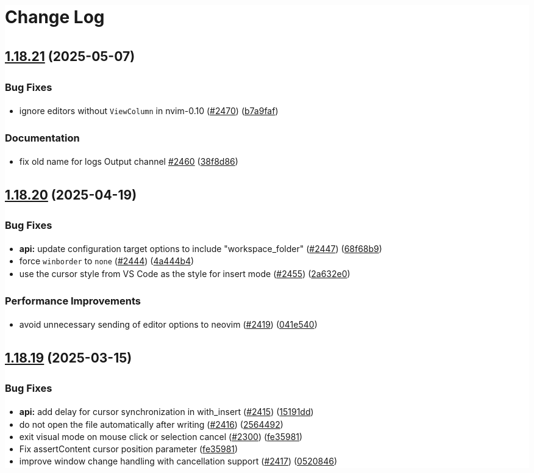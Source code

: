 # Change Log

## [1.18.21](https://github.com/vscode-neovim/vscode-neovim/compare/v1.18.20...v1.18.21) (2025-05-07)


### Bug Fixes

* ignore editors without `ViewColumn` in nvim-0.10 ([#2470](https://github.com/vscode-neovim/vscode-neovim/issues/2470)) ([b7a9faf](https://github.com/vscode-neovim/vscode-neovim/commit/b7a9faf75b5bffde6a9f01de56411ad7c349e11f))


### Documentation

* fix old name for logs Output channel [#2460](https://github.com/vscode-neovim/vscode-neovim/issues/2460) ([38f8d86](https://github.com/vscode-neovim/vscode-neovim/commit/38f8d86ecea0801ef18e03e5a6cded49d8ca51fd))

## [1.18.20](https://github.com/vscode-neovim/vscode-neovim/compare/v1.18.19...v1.18.20) (2025-04-19)


### Bug Fixes

* **api:** update configuration target options to include "workspace_folder" ([#2447](https://github.com/vscode-neovim/vscode-neovim/issues/2447)) ([68f68b9](https://github.com/vscode-neovim/vscode-neovim/commit/68f68b9562e34a1c72e0ed9478d73bb293e283a0))
* force `winborder` to `none` ([#2444](https://github.com/vscode-neovim/vscode-neovim/issues/2444)) ([4a444b4](https://github.com/vscode-neovim/vscode-neovim/commit/4a444b4c60dc3dd6381fa66d3e6ebccca618d15b))
* use the cursor style from VS Code as the style for insert mode ([#2455](https://github.com/vscode-neovim/vscode-neovim/issues/2455)) ([2a632e0](https://github.com/vscode-neovim/vscode-neovim/commit/2a632e0ee0f2576ec3569f02c219a5ddbe18ff6b))


### Performance Improvements

* avoid unnecessary sending of editor options to neovim ([#2419](https://github.com/vscode-neovim/vscode-neovim/issues/2419)) ([041e540](https://github.com/vscode-neovim/vscode-neovim/commit/041e540ab30e9dd6474292755ef2152ff8018d01))

## [1.18.19](https://github.com/vscode-neovim/vscode-neovim/compare/v1.18.18...v1.18.19) (2025-03-15)


### Bug Fixes

* **api:** add delay for cursor synchronization in with_insert ([#2415](https://github.com/vscode-neovim/vscode-neovim/issues/2415)) ([15191dd](https://github.com/vscode-neovim/vscode-neovim/commit/15191dd161615c1f2f2aa6a0b737ddeb7d70ae06))
* do not open the file automatically after writing ([#2416](https://github.com/vscode-neovim/vscode-neovim/issues/2416)) ([2564492](https://github.com/vscode-neovim/vscode-neovim/commit/2564492ca5e0ba65e89602abee6e0d77fa3f43be))
* exit visual mode on mouse click or selection cancel ([#2300](https://github.com/vscode-neovim/vscode-neovim/issues/2300)) ([fe35981](https://github.com/vscode-neovim/vscode-neovim/commit/fe3598163d468b5daac76299c3f796cfdeeb5d29))
* Fix assertContent cursor position parameter ([fe35981](https://github.com/vscode-neovim/vscode-neovim/commit/fe3598163d468b5daac76299c3f796cfdeeb5d29))
* improve window change handling with cancellation support ([#2417](https://github.com/vscode-neovim/vscode-neovim/issues/2417)) ([0520846](https://github.com/vscode-neovim/vscode-neovim/commit/0520846ad9c583f89648020261323d0845cbb3cf))